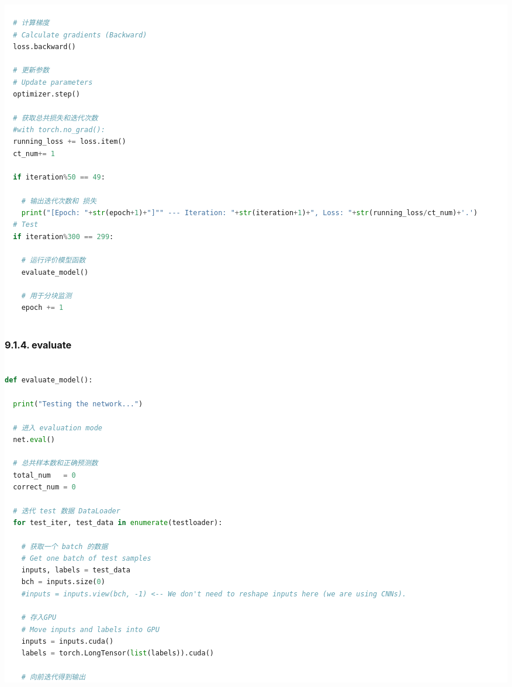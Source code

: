 ```py

  # 计算梯度
  # Calculate gradients (Backward)
  loss.backward()

  # 更新参数  
  # Update parameters
  optimizer.step()
  
  # 获取总共损失和迭代次数
  #with torch.no_grad():
  running_loss += loss.item()
  ct_num+= 1

  if iteration%50 == 49:

    # 输出迭代次数和 损失
    print("[Epoch: "+str(epoch+1)+"]"" --- Iteration: "+str(iteration+1)+", Loss: "+str(running_loss/ct_num)+'.')
  # Test
  if iteration%300 == 299:

    # 运行评价模型函数
    evaluate_model()
    
    # 用于分块监测
    epoch += 1



```



### 9.1.4. evaluate

```py

def evaluate_model():

  print("Testing the network...")

  # 进入 evaluation mode
  net.eval()

  # 总共样本数和正确预测数
  total_num   = 0
  correct_num = 0

  # 迭代 test 数据 DataLoader
  for test_iter, test_data in enumerate(testloader):

    # 获取一个 batch 的数据
    # Get one batch of test samples
    inputs, labels = test_data    
    bch = inputs.size(0)
    #inputs = inputs.view(bch, -1) <-- We don't need to reshape inputs here (we are using CNNs).

    # 存入GPU
    # Move inputs and labels into GPU
    inputs = inputs.cuda()
    labels = torch.LongTensor(list(labels)).cuda()

    # 向前迭代得到输出
```